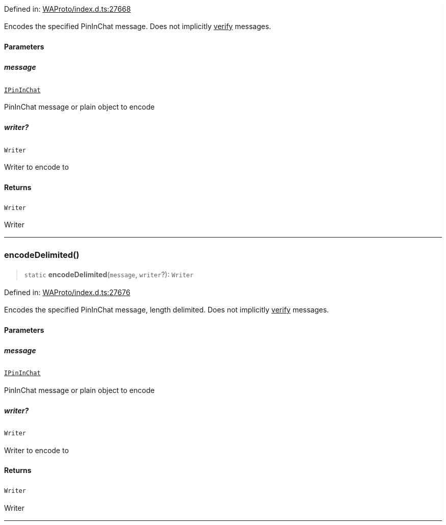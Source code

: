 Defined in: [WAProto/index.d.ts:27668](https://github.com/Fokusdotid/Baileys/blob/982cc5b3c62bfc7b56d2f8f8427b6c1a2dda856f/WAProto/index.d.ts#L27668)

Encodes the specified PinInChat message. Does not implicitly [verify](PinInChat.md#verify) messages.

#### Parameters

##### message

[`IPinInChat`](../interfaces/IPinInChat.md)

PinInChat message or plain object to encode

##### writer?

`Writer`

Writer to encode to

#### Returns

`Writer`

Writer

***

### encodeDelimited()

> `static` **encodeDelimited**(`message`, `writer`?): `Writer`

Defined in: [WAProto/index.d.ts:27676](https://github.com/Fokusdotid/Baileys/blob/982cc5b3c62bfc7b56d2f8f8427b6c1a2dda856f/WAProto/index.d.ts#L27676)

Encodes the specified PinInChat message, length delimited. Does not implicitly [verify](PinInChat.md#verify) messages.

#### Parameters

##### message

[`IPinInChat`](../interfaces/IPinInChat.md)

PinInChat message or plain object to encode

##### writer?

`Writer`

Writer to encode to

#### Returns

`Writer`

Writer

***
